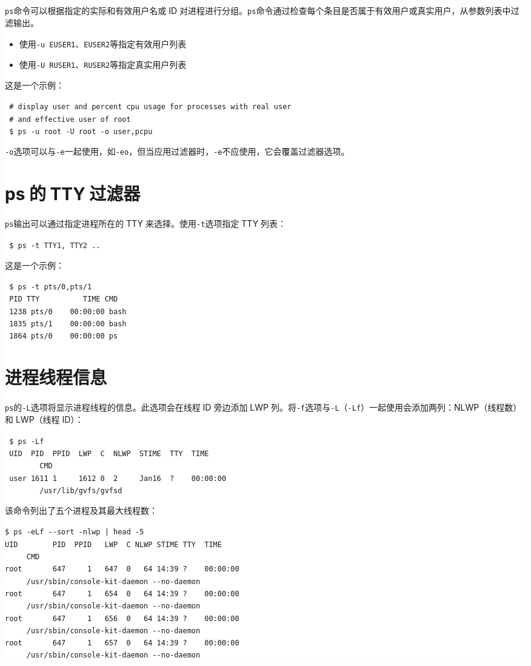`ps`命令可以根据指定的实际和有效用户名或 ID 对进程进行分组。`ps`命令通过检查每个条目是否属于有效用户或真实用户，从参数列表中过滤输出。

+   使用`-u EUSER1`、`EUSER2`等指定有效用户列表

+   使用`-U RUSER1`、`RUSER2`等指定真实用户列表

这是一个示例：

```
 # display user and percent cpu usage for processes with real user
 # and effective user of root
 $ ps -u root -U root -o user,pcpu

```

`-o`选项可以与`-e`一起使用，如`-eo`，但当应用过滤器时，`-e`不应使用，它会覆盖过滤器选项。

# ps 的 TTY 过滤器

`ps`输出可以通过指定进程所在的 TTY 来选择。使用`-t`选项指定 TTY 列表：

```
 $ ps -t TTY1, TTY2 ..

```

这是一个示例：

```
 $ ps -t pts/0,pts/1
 PID TTY          TIME CMD
 1238 pts/0    00:00:00 bash
 1835 pts/1    00:00:00 bash
 1864 pts/0    00:00:00 ps

```

# 进程线程信息

`ps`的`-L`选项将显示进程线程的信息。此选项会在线程 ID 旁边添加 LWP 列。将`-f`选项与`-L`（`-Lf`）一起使用会添加两列：NLWP（线程数）和 LWP（线程 ID）：

```
 $ ps -Lf
 UID  PID  PPID  LWP  C  NLWP  STIME  TTY  TIME     
        CMD
 user 1611 1     1612 0  2     Jan16  ?    00:00:00    
        /usr/lib/gvfs/gvfsd

```

该命令列出了五个进程及其最大线程数：

```
$ ps -eLf --sort -nlwp | head -5
UID        PID  PPID   LWP  C NLWP STIME TTY  TIME     
     CMD
root       647     1   647  0   64 14:39 ?    00:00:00 
     /usr/sbin/console-kit-daemon --no-daemon
root       647     1   654  0   64 14:39 ?    00:00:00 
     /usr/sbin/console-kit-daemon --no-daemon
root       647     1   656  0   64 14:39 ?    00:00:00 
     /usr/sbin/console-kit-daemon --no-daemon
root       647     1   657  0   64 14:39 ?    00:00:00 
     /usr/sbin/console-kit-daemon --no-daemon

```
